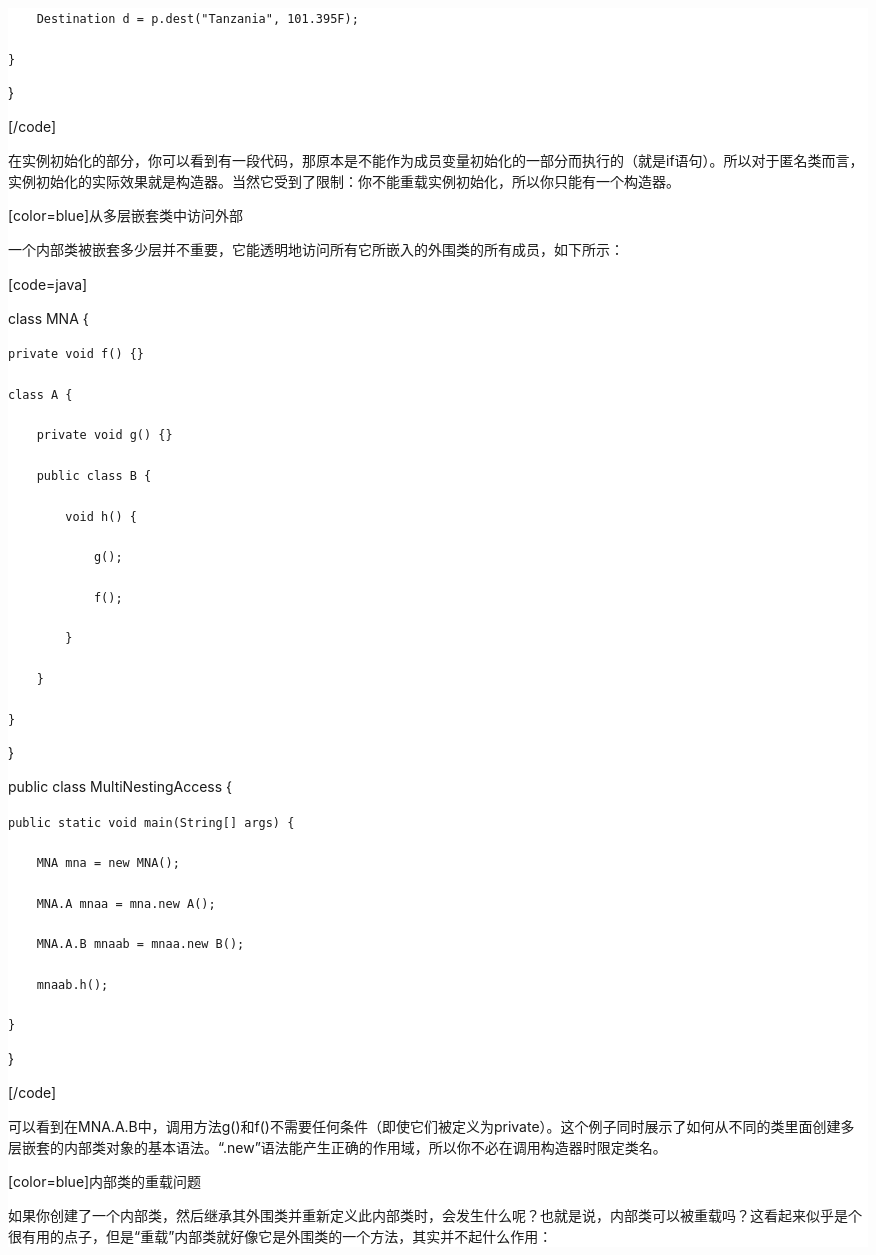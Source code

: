 		Destination d = p.dest("Tanzania", 101.395F);

	}

}

[/code]

在实例初始化的部分，你可以看到有一段代码，那原本是不能作为成员变量初始化的一部分而执行的（就是if语句）。所以对于匿名类而言，实例初始化的实际效果就是构造器。当然它受到了限制：你不能重载实例初始化，所以你只能有一个构造器。

[color=blue]从多层嵌套类中访问外部

一个内部类被嵌套多少层并不重要，它能透明地访问所有它所嵌入的外围类的所有成员，如下所示：

[code=java]

class MNA {

	private void f() {}

	class A {

		private void g() {}

		public class B {

			void h() {

				g();

				f();

			}

		}

	}

}

public class MultiNestingAccess {

	public static void main(String[] args) {

		MNA mna = new MNA();

		MNA.A mnaa = mna.new A();

		MNA.A.B mnaab = mnaa.new B();

		mnaab.h();

	}

}

[/code]

可以看到在MNA.A.B中，调用方法g()和f()不需要任何条件（即使它们被定义为private）。这个例子同时展示了如何从不同的类里面创建多层嵌套的内部类对象的基本语法。“.new”语法能产生正确的作用域，所以你不必在调用构造器时限定类名。

[color=blue]内部类的重载问题

如果你创建了一个内部类，然后继承其外围类并重新定义此内部类时，会发生什么呢？也就是说，内部类可以被重载吗？这看起来似乎是个很有用的点子，但是“重载”内部类就好像它是外围类的一个方法，其实并不起什么作用：
